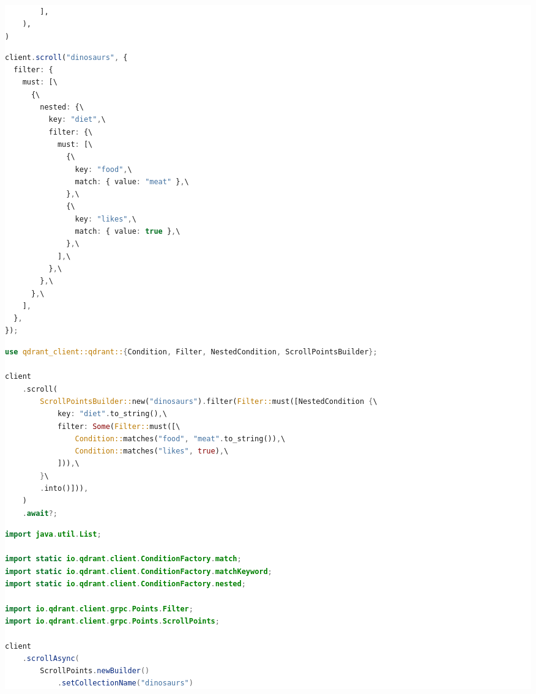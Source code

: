 ```python
        ],
    ),
)

```

```typescript
client.scroll("dinosaurs", {
  filter: {
    must: [\
      {\
        nested: {\
          key: "diet",\
          filter: {\
            must: [\
              {\
                key: "food",\
                match: { value: "meat" },\
              },\
              {\
                key: "likes",\
                match: { value: true },\
              },\
            ],\
          },\
        },\
      },\
    ],
  },
});

```

```rust
use qdrant_client::qdrant::{Condition, Filter, NestedCondition, ScrollPointsBuilder};

client
    .scroll(
        ScrollPointsBuilder::new("dinosaurs").filter(Filter::must([NestedCondition {\
            key: "diet".to_string(),\
            filter: Some(Filter::must([\
                Condition::matches("food", "meat".to_string()),\
                Condition::matches("likes", true),\
            ])),\
        }\
        .into()])),
    )
    .await?;

```

```java
import java.util.List;

import static io.qdrant.client.ConditionFactory.match;
import static io.qdrant.client.ConditionFactory.matchKeyword;
import static io.qdrant.client.ConditionFactory.nested;

import io.qdrant.client.grpc.Points.Filter;
import io.qdrant.client.grpc.Points.ScrollPoints;

client
    .scrollAsync(
        ScrollPoints.newBuilder()
            .setCollectionName("dinosaurs")
```